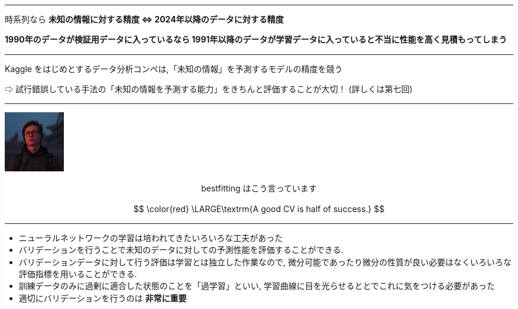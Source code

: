 
---



時系列なら **未知の情報に対する精度 $\Leftrightarrow$ 2024年以降のデータに対する精度**

<span class="lined">**1990年のデータが検証用データに入っているなら 1991年以降のデータが学習データに入っていると不当に性能を高く見積もってしまう**</span>

---




Kaggle をはじめとするデータ分析コンペは,「未知の情報」を予測するモデルの精度を競う

⇨ 試行錯誤している手法の「未知の情報を予測する能力」をきちんと評価することが大切！ (詳しくは第七回)


---




![h:200 center](img/bestfitting.jpeg) 

<div style="text-align: center;">

 bestfitting はこう言っています

</div>

$$
\color{red} \LARGE\textrm{A  good   CV  is   half   of  success.}
$$


---




- ニューラルネットワークの学習は培われてきたいろいろな工夫があった
- バリデーションを行うことで未知のデータに対しての予測性能を評価することができる.
- バリデーションデータに対して行う評価は学習とは独立した作業なので, 微分可能であったり微分の性質が良い必要はなくいろいろな評価指標を用いることができる.
- 訓練データのみに過剰に適合した状態のことを「過学習」といい, 学習曲線に目を光らせるととでこれに気をつける必要があった
- 適切にバリデーションを行うのは **非常に重要**
